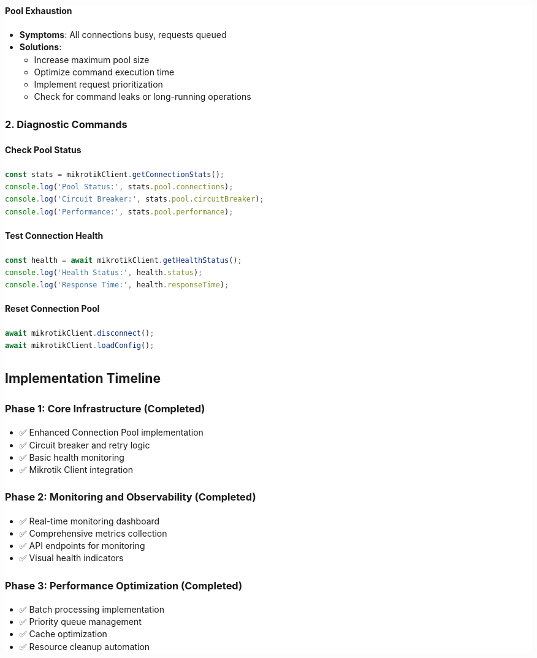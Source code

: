 #### Pool Exhaustion
- **Symptoms**: All connections busy, requests queued
- **Solutions**:
  - Increase maximum pool size
  - Optimize command execution time
  - Implement request prioritization
  - Check for command leaks or long-running operations

### 2. Diagnostic Commands

#### Check Pool Status
```javascript
const stats = mikrotikClient.getConnectionStats();
console.log('Pool Status:', stats.pool.connections);
console.log('Circuit Breaker:', stats.pool.circuitBreaker);
console.log('Performance:', stats.pool.performance);
```

#### Test Connection Health
```javascript
const health = await mikrotikClient.getHealthStatus();
console.log('Health Status:', health.status);
console.log('Response Time:', health.responseTime);
```

#### Reset Connection Pool
```javascript
await mikrotikClient.disconnect();
await mikrotikClient.loadConfig();
```

## Implementation Timeline

### Phase 1: Core Infrastructure (Completed)
- ✅ Enhanced Connection Pool implementation
- ✅ Circuit breaker and retry logic
- ✅ Basic health monitoring
- ✅ Mikrotik Client integration

### Phase 2: Monitoring and Observability (Completed)
- ✅ Real-time monitoring dashboard
- ✅ Comprehensive metrics collection
- ✅ API endpoints for monitoring
- ✅ Visual health indicators

### Phase 3: Performance Optimization (Completed)
- ✅ Batch processing implementation
- ✅ Priority queue management
- ✅ Cache optimization
- ✅ Resource cleanup automation
